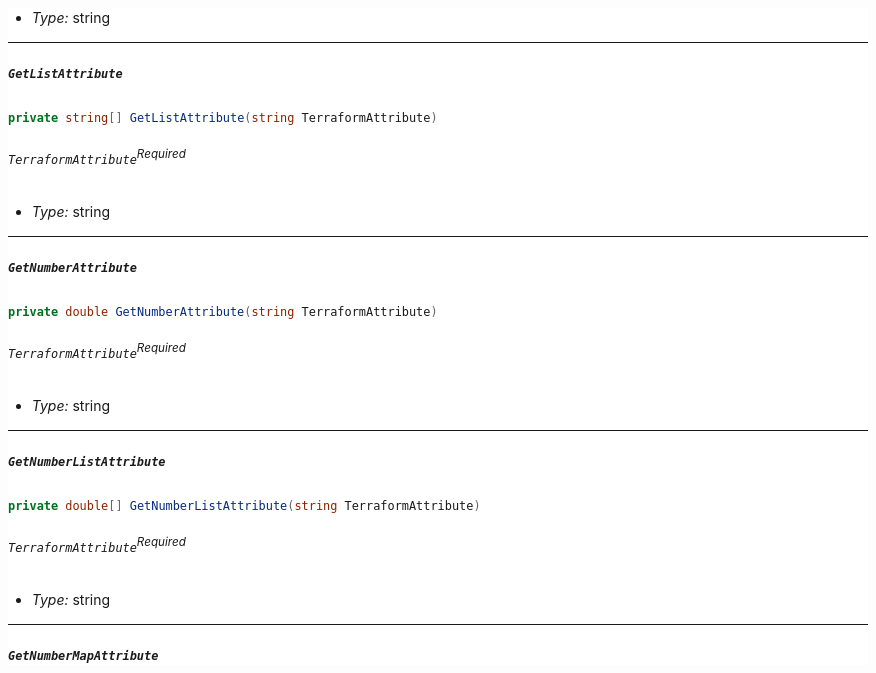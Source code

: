 - *Type:* string

---

##### `GetListAttribute` <a name="GetListAttribute" id="@cdktf/provider-cloudflare.rateLimit.RateLimitBypassOutputReference.getListAttribute"></a>

```csharp
private string[] GetListAttribute(string TerraformAttribute)
```

###### `TerraformAttribute`<sup>Required</sup> <a name="TerraformAttribute" id="@cdktf/provider-cloudflare.rateLimit.RateLimitBypassOutputReference.getListAttribute.parameter.terraformAttribute"></a>

- *Type:* string

---

##### `GetNumberAttribute` <a name="GetNumberAttribute" id="@cdktf/provider-cloudflare.rateLimit.RateLimitBypassOutputReference.getNumberAttribute"></a>

```csharp
private double GetNumberAttribute(string TerraformAttribute)
```

###### `TerraformAttribute`<sup>Required</sup> <a name="TerraformAttribute" id="@cdktf/provider-cloudflare.rateLimit.RateLimitBypassOutputReference.getNumberAttribute.parameter.terraformAttribute"></a>

- *Type:* string

---

##### `GetNumberListAttribute` <a name="GetNumberListAttribute" id="@cdktf/provider-cloudflare.rateLimit.RateLimitBypassOutputReference.getNumberListAttribute"></a>

```csharp
private double[] GetNumberListAttribute(string TerraformAttribute)
```

###### `TerraformAttribute`<sup>Required</sup> <a name="TerraformAttribute" id="@cdktf/provider-cloudflare.rateLimit.RateLimitBypassOutputReference.getNumberListAttribute.parameter.terraformAttribute"></a>

- *Type:* string

---

##### `GetNumberMapAttribute` <a name="GetNumberMapAttribute" id="@cdktf/provider-cloudflare.rateLimit.RateLimitBypassOutputReference.getNumberMapAttribute"></a>
